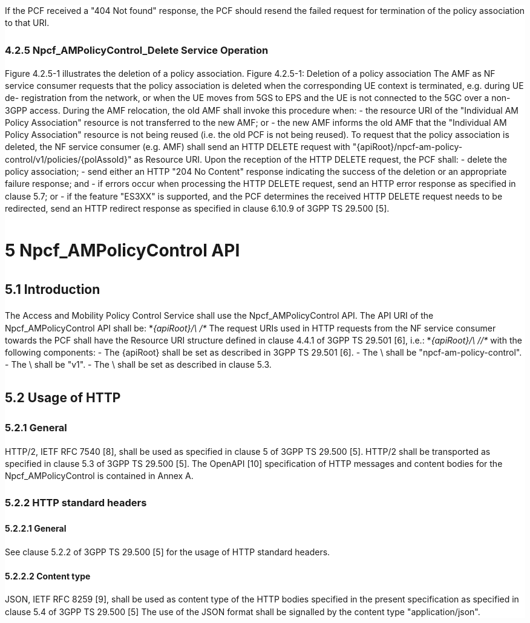 If the PCF received a \"404 Not found\" response, the PCF should resend the
failed request for termination of the policy association to that URI.
### 4.2.5 Npcf_AMPolicyControl_Delete Service Operation
Figure 4.2.5-1 illustrates the deletion of a policy association.
Figure 4.2.5-1: Deletion of a policy association
The AMF as NF service consumer requests that the policy association is deleted
when the corresponding UE context is terminated, e.g. during UE de-
registration from the network, or when the UE moves from 5GS to EPS and the UE
is not connected to the 5GC over a non-3GPP access.
During the AMF relocation, the old AMF shall invoke this procedure when:
\- the resource URI of the \"Individual AM Policy Association\" resource is
not transferred to the new AMF; or
\- the new AMF informs the old AMF that the \"Individual AM Policy
Association\" resource is not being reused (i.e. the old PCF is not being
reused).
To request that the policy association is deleted, the NF service consumer
(e.g. AMF) shall send an HTTP DELETE request with \"{apiRoot}/npcf-am-policy-
control/v1/policies/{polAssoId}\" as Resource URI.
Upon the reception of the HTTP DELETE request, the PCF shall:
\- delete the policy association;
\- send either an HTTP \"204 No Content\" response indicating the success of
the deletion or an appropriate failure response; and
\- if errors occur when processing the HTTP DELETE request, send an HTTP error
response as specified in clause 5.7; or
\- if the feature \"ES3XX\" is supported, and the PCF determines the received
HTTP DELETE request needs to be redirected, send an HTTP redirect response as
specified in clause 6.10.9 of 3GPP TS 29.500 [5].
# 5 Npcf_AMPolicyControl API
## 5.1 Introduction
The Access and Mobility Policy Control Service shall use the
Npcf_AMPolicyControl API.
The API URI of the Npcf_AMPolicyControl API shall be:
**{apiRoot}/\ /\**
The request URIs used in HTTP requests from the NF service consumer towards
the PCF shall have the Resource URI structure defined in clause 4.4.1 of 3GPP
TS 29.501 [6], i.e.:
**{apiRoot}/\ /\/\**
with the following components:
\- The {apiRoot} shall be set as described in 3GPP TS 29.501 [6].
\- The \ shall be \"npcf-am-policy-control\".
\- The \ shall be \"v1\".
\- The \ shall be set as described in clause 5.3.
## 5.2 Usage of HTTP
### 5.2.1 General
HTTP/2, IETF RFC 7540 [8], shall be used as specified in clause 5 of 3GPP TS
29.500 [5].
HTTP/2 shall be transported as specified in clause 5.3 of 3GPP TS 29.500 [5].
The OpenAPI [10] specification of HTTP messages and content bodies for the
Npcf_AMPolicyControl is contained in Annex A.
### 5.2.2 HTTP standard headers
#### 5.2.2.1 General
See clause 5.2.2 of 3GPP TS 29.500 [5] for the usage of HTTP standard headers.
#### 5.2.2.2 Content type
JSON, IETF RFC 8259 [9], shall be used as content type of the HTTP bodies
specified in the present specification as specified in clause 5.4 of 3GPP TS
29.500 [5] The use of the JSON format shall be signalled by the content type
\"application/json\".